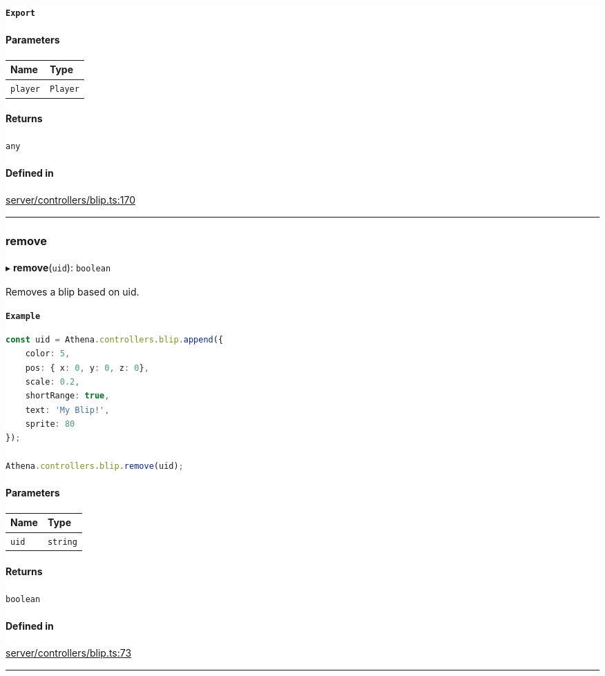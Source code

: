 **`Export`**

#### Parameters

| Name | Type |
| :------ | :------ |
| `player` | `Player` |

#### Returns

`any`

#### Defined in

[server/controllers/blip.ts:170](https://github.com/Stuyk/altv-athena/blob/ae8402672/src/core/server/controllers/blip.ts#L170)

___

### remove

▸ **remove**(`uid`): `boolean`

Removes a blip based on uid.

**`Example`**

```ts
const uid = Athena.controllers.blip.append({
    color: 5,
    pos: { x: 0, y: 0, z: 0},
    scale: 0.2,
    shortRange: true,
    text: 'My Blip!',
    sprite: 80
});

Athena.controllers.blip.remove(uid);
```

#### Parameters

| Name | Type |
| :------ | :------ |
| `uid` | `string` |

#### Returns

`boolean`

#### Defined in

[server/controllers/blip.ts:73](https://github.com/Stuyk/altv-athena/blob/ae8402672/src/core/server/controllers/blip.ts#L73)

___
